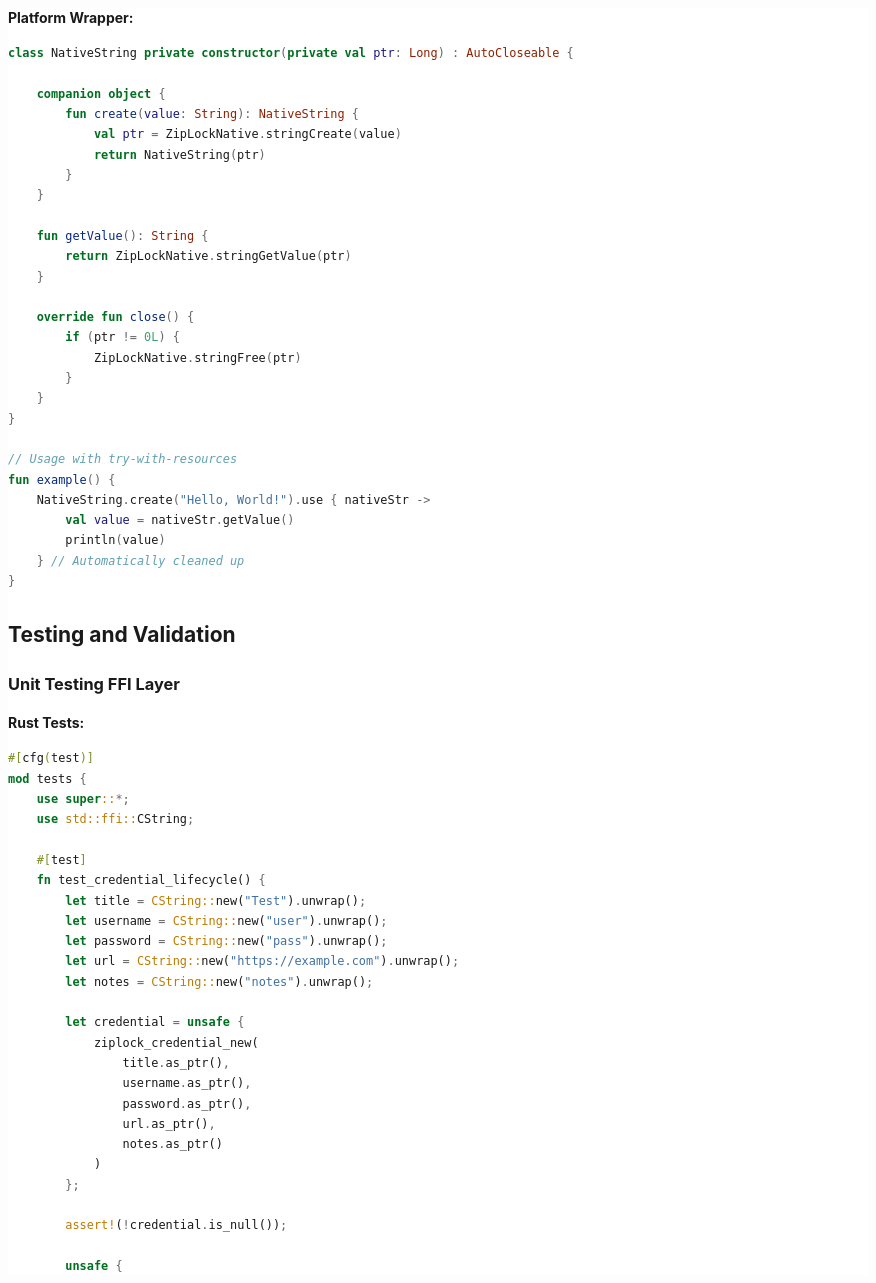 
**Platform Wrapper:**
```kotlin
class NativeString private constructor(private val ptr: Long) : AutoCloseable {
    
    companion object {
        fun create(value: String): NativeString {
            val ptr = ZipLockNative.stringCreate(value)
            return NativeString(ptr)
        }
    }
    
    fun getValue(): String {
        return ZipLockNative.stringGetValue(ptr)
    }
    
    override fun close() {
        if (ptr != 0L) {
            ZipLockNative.stringFree(ptr)
        }
    }
}

// Usage with try-with-resources
fun example() {
    NativeString.create("Hello, World!").use { nativeStr ->
        val value = nativeStr.getValue()
        println(value)
    } // Automatically cleaned up
}
```

## Testing and Validation

### Unit Testing FFI Layer

**Rust Tests:**
```rust
#[cfg(test)]
mod tests {
    use super::*;
    use std::ffi::CString;
    
    #[test]
    fn test_credential_lifecycle() {
        let title = CString::new("Test").unwrap();
        let username = CString::new("user").unwrap();
        let password = CString::new("pass").unwrap();
        let url = CString::new("https://example.com").unwrap();
        let notes = CString::new("notes").unwrap();
        
        let credential = unsafe {
            ziplock_credential_new(
                title.as_ptr(),
                username.as_ptr(),
                password.as_ptr(),
                url.as_ptr(),
                notes.as_ptr()
            )
        };
        
        assert!(!credential.is_null());
        
        unsafe {
```